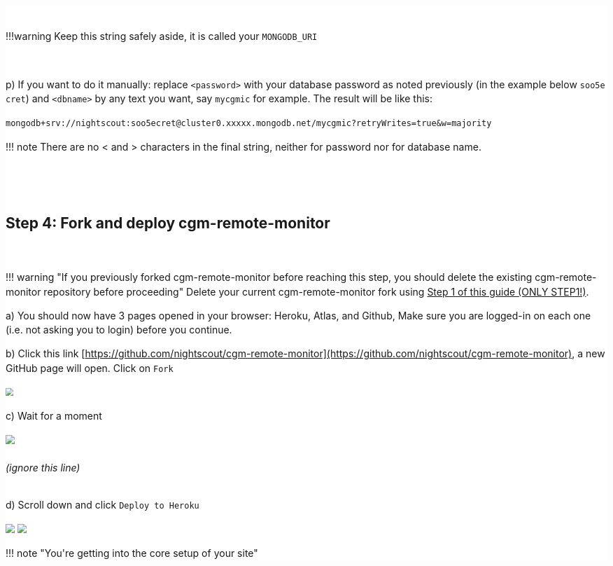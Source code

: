 </br>

!!!warning
    Keep this string safely aside, it is called your `MONGODB_URI`

</br>

p) If you want to do it manually: replace `<password>` with your database password as noted previously (in the example below `soo5ecret`) and `<dbname>` by any text you want, say `mycgmic` for example. The result will be like this:

`mongodb+srv://nightscout:soo5ecret@cluster0.xxxxx.mongodb.net/mycgmic?retryWrites=true&w=majority`

!!! note
    There are no < and > characters in the final string, neither for password nor for database name.

</br></br>



## Step 4: Fork and deploy cgm-remote-monitor

</br>

!!! warning "If you previously forked cgm-remote-monitor before reaching this step, you should delete the existing cgm-remote-monitor repository before proceeding"
    Delete your current cgm-remote-monitor fork using [Step 1 of this guide (ONLY STEP1!)](../../update/redeploy/#step-1-cleanup-github). </br>

a) You should now have 3 pages opened in your browser: Heroku, Atlas, and Github, Make sure you are logged-in on each one
(i.e. not asking you to login) before you continue.

b) Click this link [https://github.com/nightscout/cgm-remote-monitor](https://github.com/nightscout/cgm-remote-monitor), a new GitHub page will open. Click on `Fork`



<img src="../img/NewNS29.png" style="zoom:70%;" />

</br>

c) Wait for a moment

<img src="../img/NewNS30.png" style="zoom:80%;" />

</br>

###### (ignore this line)

d) Scroll down and click `Deploy to Heroku`

<img src="../img/NewNS31.png" style="zoom:80%;" />

<img src="../img/NewNS32.png" style="zoom:80%;" />

</br>

!!! note "You're getting into the core setup of your site"
